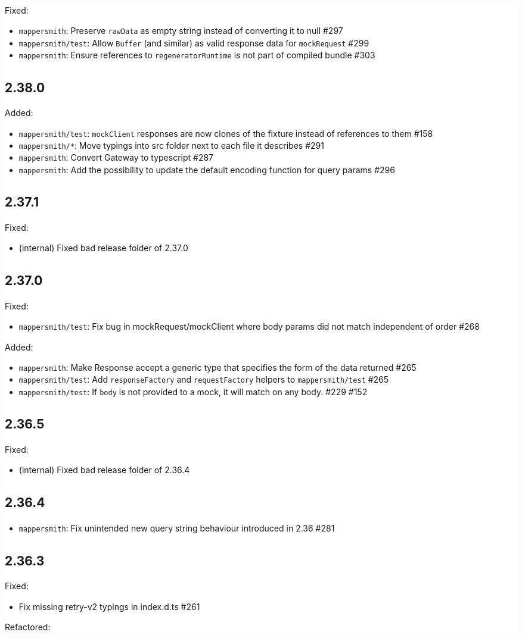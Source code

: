 Fixed:

- `mappersmith`: Preserve `rawData` as empty string instead of converting it to null #297
- `mappersmith/test`: Allow `Buffer` (and similar) as valid response data for `mockRequest` #299
- `mappersmith`: Ensure references to `regeneratorRuntime` is not part of compiled bundle #303

## 2.38.0

Added:

- `mappersmith/test`: `mockClient` responses are now clones of the fixture instead of references to them #158
- `mappersmith/*`: Move typings into src folder next to each file it describes #291
- `mappersmith`: Convert Gateway to typescript #287
- `mappersmith`: Add the possibility to update the default encoding function for query params #296

## 2.37.1

Fixed:

- (internal) Fixed bad release folder of 2.37.0

## 2.37.0

Fixed:

- `mappersmith/test`: Fix bug in mockRequest/mockClient where body params did not match independent of order #268

Added:

- `mappersmith`: Make Response accept a generic type that specifies the form of the data returned #265
- `mappersmith/test`: Add `responseFactory` and `requestFactory` helpers to `mappersmith/test` #265
- `mappersmith/test`: If `body` is not provided to a mock, it will match on any body. #229 #152

## 2.36.5

Fixed:

- (internal) Fixed bad release folder of 2.36.4

## 2.36.4

- `mappersmith`: Fix unintended new query string behaviour introduced in 2.36 #281

## 2.36.3

Fixed:

- Fix missing retry-v2 typings in index.d.ts #261

Refactored:
